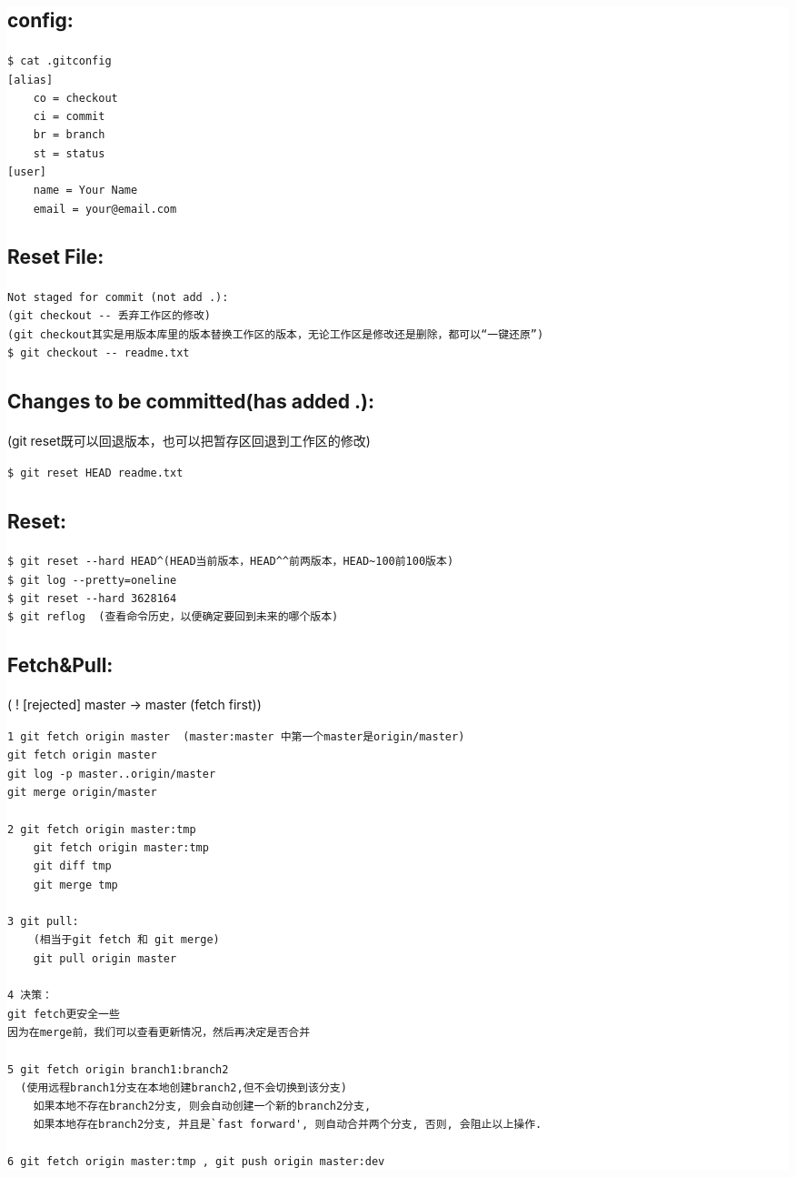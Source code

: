 ## config:
```
$ cat .gitconfig
[alias]
    co = checkout
    ci = commit
    br = branch
    st = status
[user]
    name = Your Name
    email = your@email.com
```

## Reset File:
```
Not staged for commit (not add .):
(git checkout -- 丢弃工作区的修改)
(git checkout其实是用版本库里的版本替换工作区的版本，无论工作区是修改还是删除，都可以“一键还原”)
$ git checkout -- readme.txt
```

## Changes to be committed(has added .):
(git reset既可以回退版本，也可以把暂存区回退到工作区的修改)
```
$ git reset HEAD readme.txt
```

## Reset:
```
$ git reset --hard HEAD^(HEAD当前版本，HEAD^^前两版本，HEAD~100前100版本)
$ git log --pretty=oneline
$ git reset --hard 3628164 
$ git reflog  (查看命令历史，以便确定要回到未来的哪个版本)
```

## Fetch&Pull:
( ! [rejected]        master -> master (fetch first))
```
1 git fetch origin master  (master:master 中第一个master是origin/master)
git fetch origin master
git log -p master..origin/master
git merge origin/master

2 git fetch origin master:tmp
	git fetch origin master:tmp
	git diff tmp 
	git merge tmp

3 git pull:
	(相当于git fetch 和 git merge)
	git pull origin master

4 决策：
git fetch更安全一些
因为在merge前，我们可以查看更新情况，然后再决定是否合并

5 git fetch origin branch1:branch2
  (使用远程branch1分支在本地创建branch2,但不会切换到该分支)
	如果本地不存在branch2分支, 则会自动创建一个新的branch2分支, 
	如果本地存在branch2分支, 并且是`fast forward', 则自动合并两个分支, 否则, 会阻止以上操作.

6 git fetch origin master:tmp , git push origin master:dev 
```
